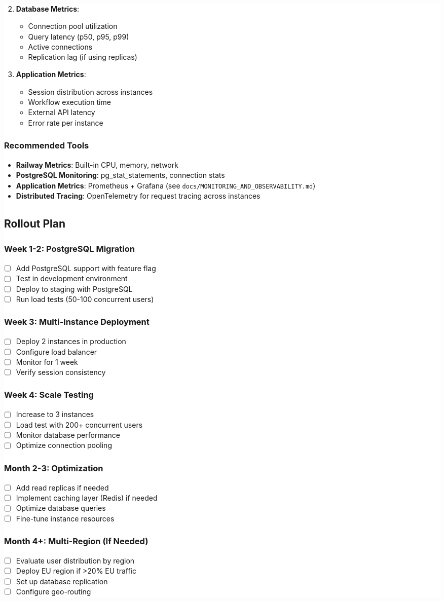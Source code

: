 2. **Database Metrics**:
   - Connection pool utilization
   - Query latency (p50, p95, p99)
   - Active connections
   - Replication lag (if using replicas)

3. **Application Metrics**:
   - Session distribution across instances
   - Workflow execution time
   - External API latency
   - Error rate per instance

### Recommended Tools

- **Railway Metrics**: Built-in CPU, memory, network
- **PostgreSQL Monitoring**: pg_stat_statements, connection stats
- **Application Metrics**: Prometheus + Grafana (see `docs/MONITORING_AND_OBSERVABILITY.md`)
- **Distributed Tracing**: OpenTelemetry for request tracing across instances

## Rollout Plan

### Week 1-2: PostgreSQL Migration
- [ ] Add PostgreSQL support with feature flag
- [ ] Test in development environment
- [ ] Deploy to staging with PostgreSQL
- [ ] Run load tests (50-100 concurrent users)

### Week 3: Multi-Instance Deployment
- [ ] Deploy 2 instances in production
- [ ] Configure load balancer
- [ ] Monitor for 1 week
- [ ] Verify session consistency

### Week 4: Scale Testing
- [ ] Increase to 3 instances
- [ ] Load test with 200+ concurrent users
- [ ] Monitor database performance
- [ ] Optimize connection pooling

### Month 2-3: Optimization
- [ ] Add read replicas if needed
- [ ] Implement caching layer (Redis) if needed
- [ ] Optimize database queries
- [ ] Fine-tune instance resources

### Month 4+: Multi-Region (If Needed)
- [ ] Evaluate user distribution by region
- [ ] Deploy EU region if >20% EU traffic
- [ ] Set up database replication
- [ ] Configure geo-routing
